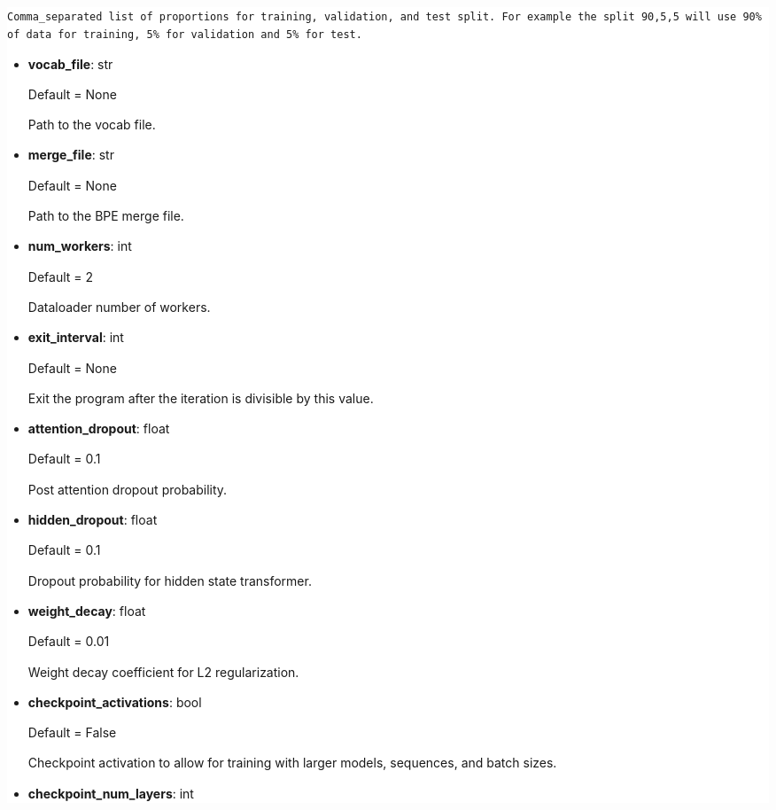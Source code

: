     Comma_separated list of proportions for training, validation, and test split. For example the split 90,5,5 will use 90% of data for training, 5% for validation and 5% for test.



- **vocab_file**: str

    Default = None

    Path to the vocab file.



- **merge_file**: str

    Default = None

    Path to the BPE merge file.



- **num_workers**: int

    Default = 2

    Dataloader number of workers.



- **exit_interval**: int

    Default = None

    Exit the program after the iteration is divisible by this value.



- **attention_dropout**: float

    Default = 0.1

    Post attention dropout probability.



- **hidden_dropout**: float

    Default = 0.1

    Dropout probability for hidden state transformer.



- **weight_decay**: float

    Default = 0.01

    Weight decay coefficient for L2 regularization.



- **checkpoint_activations**: bool

    Default = False

    Checkpoint activation to allow for training with larger models, sequences, and batch sizes.



- **checkpoint_num_layers**: int
